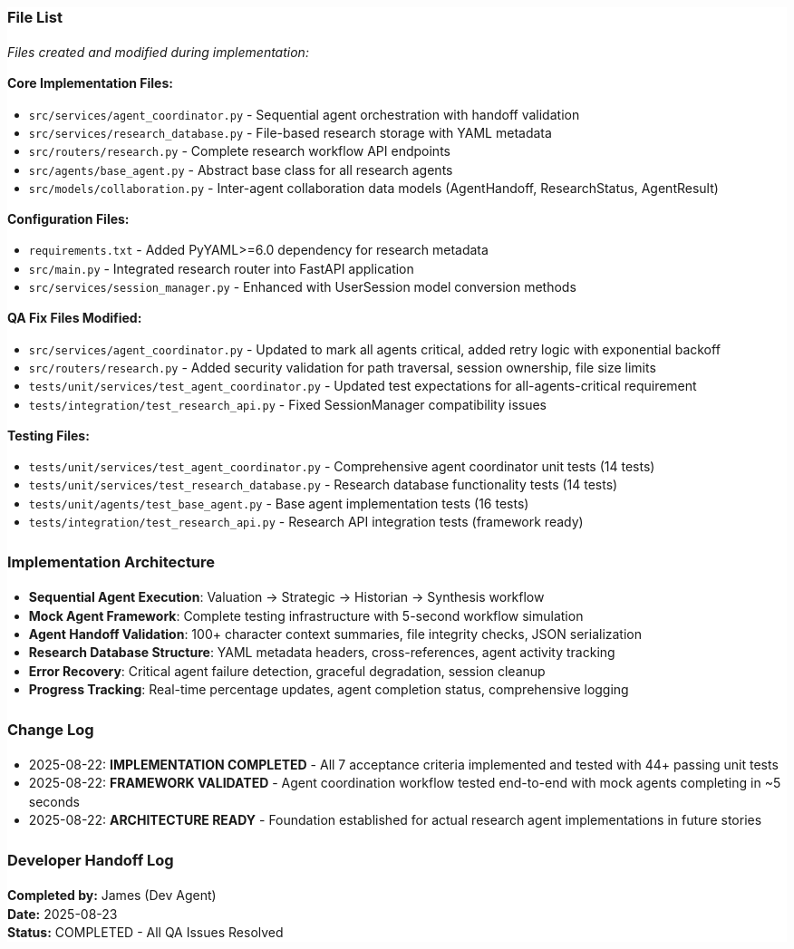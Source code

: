 ### File List
*Files created and modified during implementation:*

**Core Implementation Files:**
- `src/services/agent_coordinator.py` - Sequential agent orchestration with handoff validation
- `src/services/research_database.py` - File-based research storage with YAML metadata
- `src/routers/research.py` - Complete research workflow API endpoints
- `src/agents/base_agent.py` - Abstract base class for all research agents
- `src/models/collaboration.py` - Inter-agent collaboration data models (AgentHandoff, ResearchStatus, AgentResult)

**Configuration Files:**
- `requirements.txt` - Added PyYAML>=6.0 dependency for research metadata
- `src/main.py` - Integrated research router into FastAPI application
- `src/services/session_manager.py` - Enhanced with UserSession model conversion methods

**QA Fix Files Modified:**
- `src/services/agent_coordinator.py` - Updated to mark all agents critical, added retry logic with exponential backoff
- `src/routers/research.py` - Added security validation for path traversal, session ownership, file size limits
- `tests/unit/services/test_agent_coordinator.py` - Updated test expectations for all-agents-critical requirement
- `tests/integration/test_research_api.py` - Fixed SessionManager compatibility issues

**Testing Files:**
- `tests/unit/services/test_agent_coordinator.py` - Comprehensive agent coordinator unit tests (14 tests)
- `tests/unit/services/test_research_database.py` - Research database functionality tests (14 tests)
- `tests/unit/agents/test_base_agent.py` - Base agent implementation tests (16 tests)
- `tests/integration/test_research_api.py` - Research API integration tests (framework ready)

### Implementation Architecture
- **Sequential Agent Execution**: Valuation → Strategic → Historian → Synthesis workflow
- **Mock Agent Framework**: Complete testing infrastructure with 5-second workflow simulation
- **Agent Handoff Validation**: 100+ character context summaries, file integrity checks, JSON serialization
- **Research Database Structure**: YAML metadata headers, cross-references, agent activity tracking
- **Error Recovery**: Critical agent failure detection, graceful degradation, session cleanup
- **Progress Tracking**: Real-time percentage updates, agent completion status, comprehensive logging

### Change Log
- 2025-08-22: **IMPLEMENTATION COMPLETED** - All 7 acceptance criteria implemented and tested with 44+ passing unit tests
- 2025-08-22: **FRAMEWORK VALIDATED** - Agent coordination workflow tested end-to-end with mock agents completing in ~5 seconds
- 2025-08-22: **ARCHITECTURE READY** - Foundation established for actual research agent implementations in future stories

### Developer Handoff Log
**Completed by:** James (Dev Agent)  
**Date:** 2025-08-23  
**Status:** COMPLETED - All QA Issues Resolved
